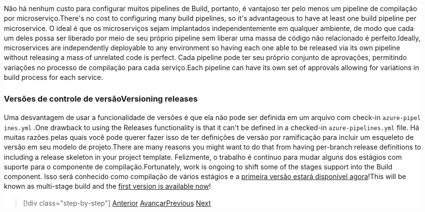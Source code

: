 <span data-ttu-id="1a947-373">Não há nenhum custo para configurar muitos pipelines de Build, portanto, é vantajoso ter pelo menos um pipeline de compilação por microserviço.</span><span class="sxs-lookup"><span data-stu-id="1a947-373">There's no cost to configuring many build pipelines, so it's advantageous to have at least one build pipeline per microservice.</span></span> <span data-ttu-id="1a947-374">O ideal é que os microserviços sejam implantados independentemente em qualquer ambiente, de modo que cada um deles possa ser liberado por meio de seu próprio pipeline sem liberar uma massa de código não relacionado é perfeito.</span><span class="sxs-lookup"><span data-stu-id="1a947-374">Ideally, microservices are independently deployable to any environment so having each one able to be released via its own pipeline without releasing a mass of unrelated code is perfect.</span></span> <span data-ttu-id="1a947-375">Cada pipeline pode ter seu próprio conjunto de aprovações, permitindo variações no processo de compilação para cada serviço.</span><span class="sxs-lookup"><span data-stu-id="1a947-375">Each pipeline can have its own set of approvals allowing for variations in build process for each service.</span></span>

### <a name="versioning-releases"></a><span data-ttu-id="1a947-376">Versões de controle de versão</span><span class="sxs-lookup"><span data-stu-id="1a947-376">Versioning releases</span></span>

<span data-ttu-id="1a947-377">Uma desvantagem de usar a funcionalidade de versões é que ela não pode ser definida em um arquivo com check-in `azure-pipelines.yml` .</span><span class="sxs-lookup"><span data-stu-id="1a947-377">One drawback to using the Releases functionality is that it can't be defined in a checked-in `azure-pipelines.yml` file.</span></span> <span data-ttu-id="1a947-378">Há muitas razões pelas quais você pode querer fazer isso de ter definições de versão por ramificação para incluir um esqueleto de versão em seu modelo de projeto.</span><span class="sxs-lookup"><span data-stu-id="1a947-378">There are many reasons you might want to do that from having per-branch release definitions to including a release skeleton in your project template.</span></span> <span data-ttu-id="1a947-379">Felizmente, o trabalho é contínuo para mudar alguns dos estágios com suporte para o componente de compilação.</span><span class="sxs-lookup"><span data-stu-id="1a947-379">Fortunately, work is ongoing to shift some of the stages support into the Build component.</span></span> <span data-ttu-id="1a947-380">Isso será conhecido como compilação de vários estágios e a [primeira versão estará disponível agora](https://devblogs.microsoft.com/devops/whats-new-with-azure-pipelines/)!</span><span class="sxs-lookup"><span data-stu-id="1a947-380">This will be known as multi-stage build and the [first version is available now](https://devblogs.microsoft.com/devops/whats-new-with-azure-pipelines/)!</span></span>

>[!div class="step-by-step"]
><span data-ttu-id="1a947-381">[Anterior](azure-security.md) 
> [Avançar](feature-flags.md)</span><span class="sxs-lookup"><span data-stu-id="1a947-381">[Previous](azure-security.md)
[Next](feature-flags.md)</span></span>

